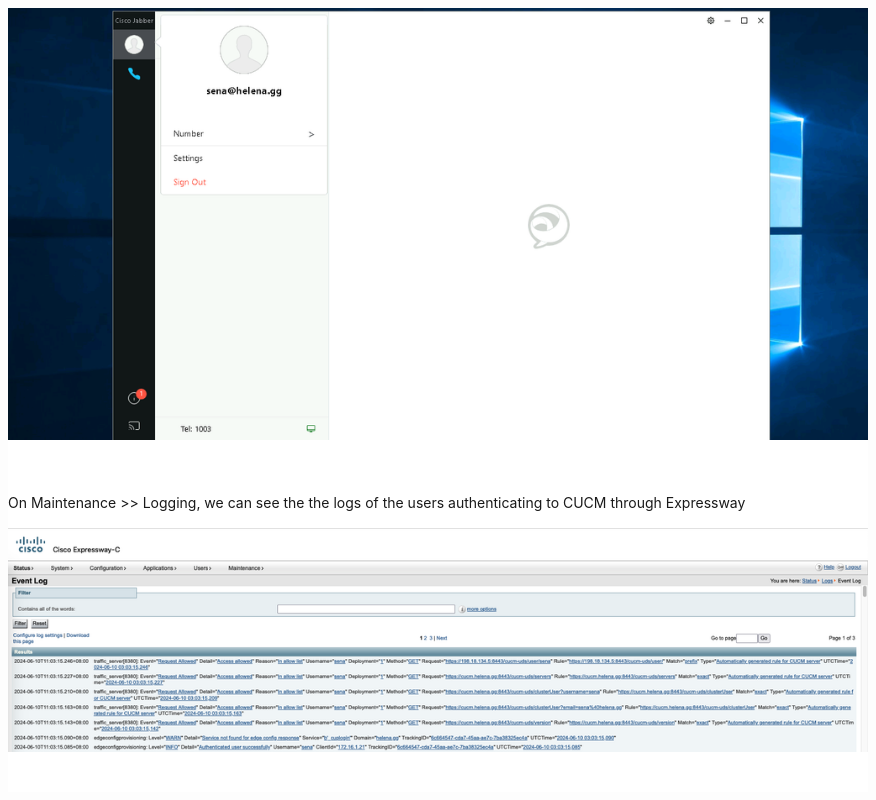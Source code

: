 ![x](/static/2024-06-07-expressway/30.png)

<br>

On Maintenance >> Logging, we can see the the logs of the users authenticating to CUCM through Expressway

![x](/static/2024-06-07-expressway/31.png)

<br>















